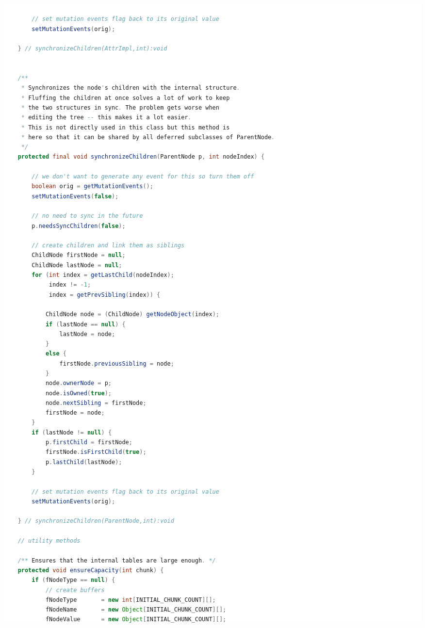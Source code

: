 ```java

        // set mutation events flag back to its original value
        setMutationEvents(orig);

    } // synchronizeChildren(AttrImpl,int):void


    /**
     * Synchronizes the node's children with the internal structure.
     * Fluffing the children at once solves a lot of work to keep
     * the two structures in sync. The problem gets worse when
     * editing the tree -- this makes it a lot easier.
     * This is not directly used in this class but this method is
     * here so that it can be shared by all deferred subclasses of ParentNode.
     */
    protected final void synchronizeChildren(ParentNode p, int nodeIndex) {

        // we don't want to generate any event for this so turn them off
        boolean orig = getMutationEvents();
        setMutationEvents(false);

        // no need to sync in the future
        p.needsSyncChildren(false);

        // create children and link them as siblings
        ChildNode firstNode = null;
        ChildNode lastNode = null;
        for (int index = getLastChild(nodeIndex);
             index != -1;
             index = getPrevSibling(index)) {

            ChildNode node = (ChildNode) getNodeObject(index);
            if (lastNode == null) {
                lastNode = node;
            }
            else {
                firstNode.previousSibling = node;
            }
            node.ownerNode = p;
            node.isOwned(true);
            node.nextSibling = firstNode;
            firstNode = node;
        }
        if (lastNode != null) {
            p.firstChild = firstNode;
            firstNode.isFirstChild(true);
            p.lastChild(lastNode);
        }

        // set mutation events flag back to its original value
        setMutationEvents(orig);

    } // synchronizeChildren(ParentNode,int):void

    // utility methods

    /** Ensures that the internal tables are large enough. */
    protected void ensureCapacity(int chunk) {
        if (fNodeType == null) {
            // create buffers
            fNodeType       = new int[INITIAL_CHUNK_COUNT][];
            fNodeName       = new Object[INITIAL_CHUNK_COUNT][];
            fNodeValue      = new Object[INITIAL_CHUNK_COUNT][];
```